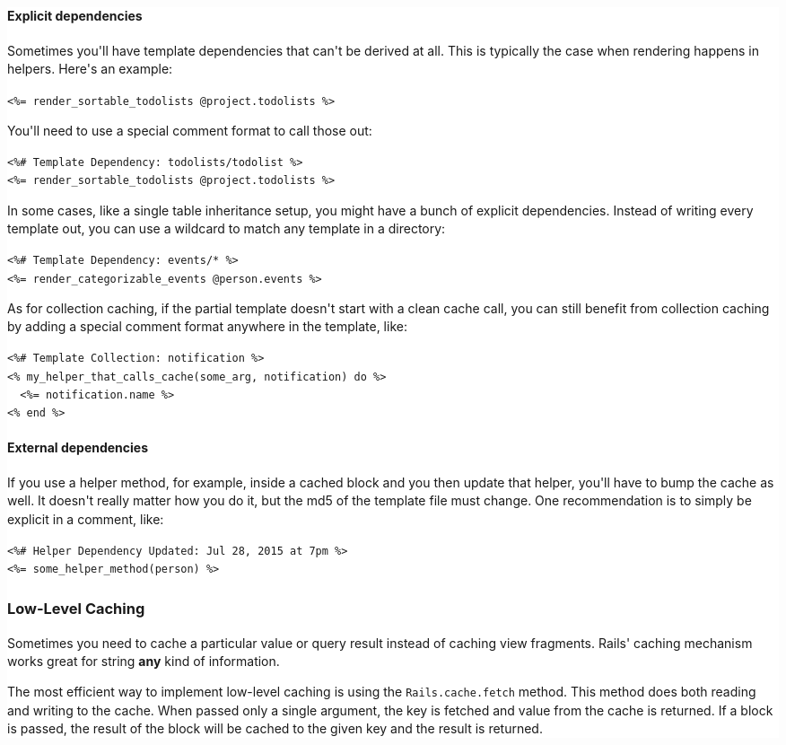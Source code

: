 #### Explicit dependencies

Sometimes you'll have template dependencies that can't be derived at all. This
is typically the case when rendering happens in helpers. Here's an example:

```html+erb
<%= render_sortable_todolists @project.todolists %>
```

You'll need to use a special comment format to call those out:

```html+erb
<%# Template Dependency: todolists/todolist %>
<%= render_sortable_todolists @project.todolists %>
```

In some cases, like a single table inheritance setup, you might have a bunch of
explicit dependencies. Instead of writing every template out, you can use a
wildcard to match any template in a directory:

```html+erb
<%# Template Dependency: events/* %>
<%= render_categorizable_events @person.events %>
```

As for collection caching, if the partial template doesn't start with a clean
cache call, you can still benefit from collection caching by adding a special
comment format anywhere in the template, like:

```html+erb
<%# Template Collection: notification %>
<% my_helper_that_calls_cache(some_arg, notification) do %>
  <%= notification.name %>
<% end %>
```

#### External dependencies

If you use a helper method, for example, inside a cached block and you then update
that helper, you'll have to bump the cache as well. It doesn't really matter how
you do it, but the md5 of the template file must change. One recommendation is to
simply be explicit in a comment, like:

```html+erb
<%# Helper Dependency Updated: Jul 28, 2015 at 7pm %>
<%= some_helper_method(person) %>
```

### Low-Level Caching

Sometimes you need to cache a particular value or query result instead of caching view fragments. Rails' caching mechanism works great for string __any__ kind of information.

The most efficient way to implement low-level caching is using the `Rails.cache.fetch` method. This method does both reading and writing to the cache. When passed only a single argument, the key is fetched and value from the cache is returned. If a block is passed, the result of the block will be cached to the given key and the result is returned.
